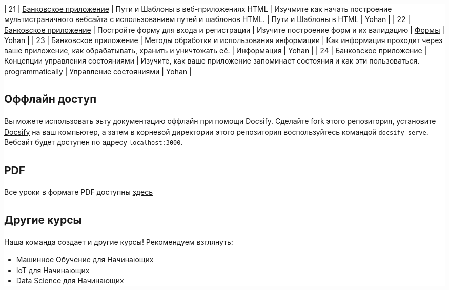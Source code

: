 | 21  |         [Банковское приложение](../7-bank-project/solution/README.md)          |                 Пути и Шаблоны в веб-приложениях HTML                | Изучмите как начать построение мультистраничного вебсайта с использованием путей и шаблонов HTML.                              |                            [Пути и Шаблоны в HTML](../7-bank-project/1-template-route/README.md)                             |          Yohan          |
| 22  |         [Банковское приложение](../7-bank-project/solution/README.md)          |                  Постройте форму для входа и регистрации                   | Изучите построение форм и их валидацию                                                                          |                                           [Формы](../7-bank-project/2-forms/README.md)                                           |          Yohan          |
| 23  |         [Банковское приложение](../7-bank-project/solution/README.md)          |                   Методы обработки и использования информации                   | Как информация проходит через ваше приложение, как обрабатывать, хранить и уничтожать её.                                                |                                            [Информация](../7-bank-project/3-data/README.md)                                            |          Yohan          |
| 24  |         [Банковское приложение](../7-bank-project/solution/README.md)          |                      Концепции управления состояниями                      | Изучите, как ваше приложение запоминает состояния и как эти пользоваться. programmatically                                                              |                                [Управление состояниями](../7-bank-project/4-state-management/README.md)                                |          Yohan          |

## Оффлайн доступ

Вы можете использовать эьту документацию оффлайн при помощи [Docsify](https://docsify.js.org/#/). Сделайте fork этого репозитория, [установите Docsify](https://docsify.js.org/#/quickstart) на ваш компьютер, а затем в корневой директории этого репозитория воспользуйтесь командой `docsify serve`. Вебсайт будет доступен по адресу `localhost:3000`.

## PDF

Все уроки в формате PDF доступны [здесь](https://microsoft.github.io/Web-Dev-For-Beginners/pdf/readme.pdf)

## Другие курсы

Наша команда создает и другие курсы! Рекомендуем взглянуть:

- [Машинное Обучение для Начинающих](https://aka.ms/ml-beginners)
- [IoT для Начинающих](https://aka.ms/iot-beginners)
- [Data Science для Начинающих](https://aka.ms/datascience-beginners)
